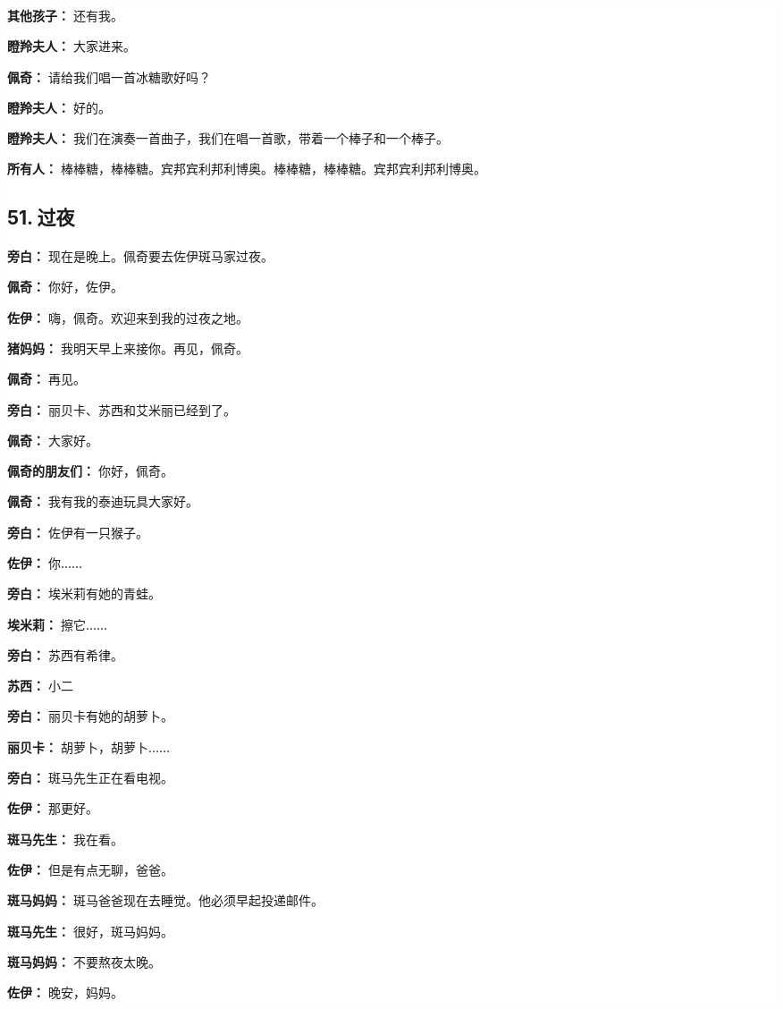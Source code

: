 **其他孩子：** 还有我。

**瞪羚夫人：** 大家进来。

**佩奇：** 请给我们唱一首冰糖歌好吗？

**瞪羚夫人：** 好的。

**瞪羚夫人：** 我们在演奏一首曲子，我们在唱一首歌，带着一个棒子和一个棒子。

**所有人：** 棒棒糖，棒棒糖。宾邦宾利邦利博奥。棒棒糖，棒棒糖。宾邦宾利邦利博奥。

## 51. 过夜

**旁白：** 现在是晚上。佩奇要去佐伊斑马家过夜。

**佩奇：** 你好，佐伊。

**佐伊：** 嗨，佩奇。欢迎来到我的过夜之地。

**猪妈妈：** 我明天早上来接你。再见，佩奇。

**佩奇：** 再见。

**旁白：** 丽贝卡、苏西和艾米丽已经到了。

**佩奇：** 大家好。

**佩奇的朋友们：** 你好，佩奇。

**佩奇：** 我有我的泰迪玩具大家好。

**旁白：** 佐伊有一只猴子。

**佐伊：** 你……

**旁白：** 埃米莉有她的青蛙。

**埃米莉：** 擦它……

**旁白：** 苏西有希律。

**苏西：** 小二

**旁白：** 丽贝卡有她的胡萝卜。

**丽贝卡：** 胡萝卜，胡萝卜……

**旁白：** 斑马先生正在看电视。

**佐伊：** 那更好。

**斑马先生：** 我在看。

**佐伊：** 但是有点无聊，爸爸。

**斑马妈妈：** 斑马爸爸现在去睡觉。他必须早起投递邮件。

**斑马先生：** 很好，斑马妈妈。

**斑马妈妈：** 不要熬夜太晚。

**佐伊：** 晚安，妈妈。
